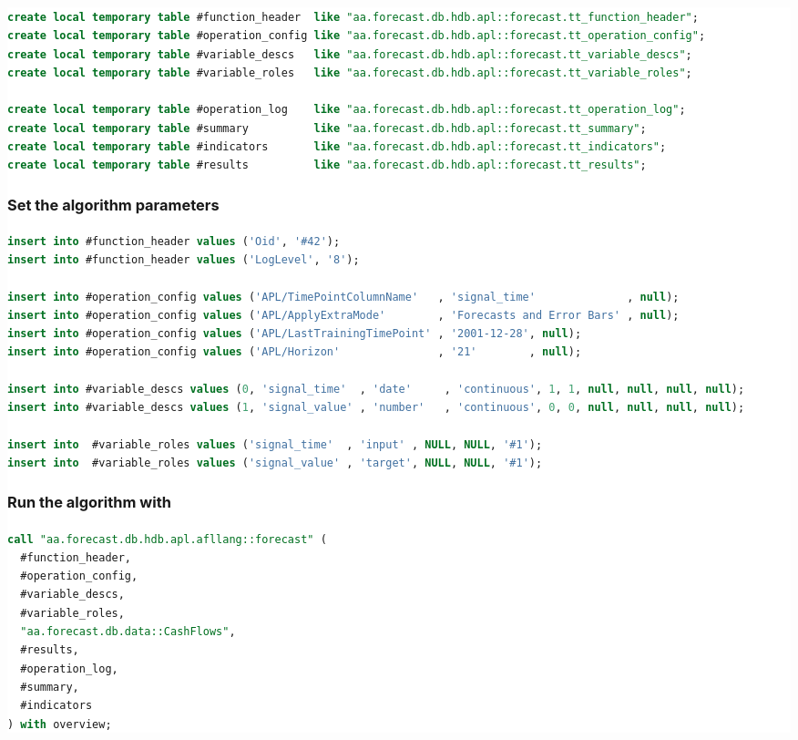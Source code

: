 ```SQL
create local temporary table #function_header  like "aa.forecast.db.hdb.apl::forecast.tt_function_header";
create local temporary table #operation_config like "aa.forecast.db.hdb.apl::forecast.tt_operation_config";
create local temporary table #variable_descs   like "aa.forecast.db.hdb.apl::forecast.tt_variable_descs";
create local temporary table #variable_roles   like "aa.forecast.db.hdb.apl::forecast.tt_variable_roles";

create local temporary table #operation_log    like "aa.forecast.db.hdb.apl::forecast.tt_operation_log";
create local temporary table #summary          like "aa.forecast.db.hdb.apl::forecast.tt_summary";
create local temporary table #indicators       like "aa.forecast.db.hdb.apl::forecast.tt_indicators";
create local temporary table #results          like "aa.forecast.db.hdb.apl::forecast.tt_results";
```

### **Set the algorithm parameters**

```SQL
insert into #function_header values ('Oid', '#42');
insert into #function_header values ('LogLevel', '8');

insert into #operation_config values ('APL/TimePointColumnName'   , 'signal_time'              , null);
insert into #operation_config values ('APL/ApplyExtraMode'        , 'Forecasts and Error Bars' , null);
insert into #operation_config values ('APL/LastTrainingTimePoint' , '2001-12-28', null);
insert into #operation_config values ('APL/Horizon'               , '21'        , null);

insert into #variable_descs values (0, 'signal_time'  , 'date'     , 'continuous', 1, 1, null, null, null, null);
insert into #variable_descs values (1, 'signal_value' , 'number'   , 'continuous', 0, 0, null, null, null, null);

insert into  #variable_roles values ('signal_time'  , 'input' , NULL, NULL, '#1');
insert into  #variable_roles values ('signal_value' , 'target', NULL, NULL, '#1');
```

### **Run the algorithm with**

```SQL
call "aa.forecast.db.hdb.apl.afllang::forecast" (
  #function_header,
  #operation_config,
  #variable_descs,
  #variable_roles,
  "aa.forecast.db.data::CashFlows",
  #results,
  #operation_log,
  #summary,
  #indicators
) with overview;
```
